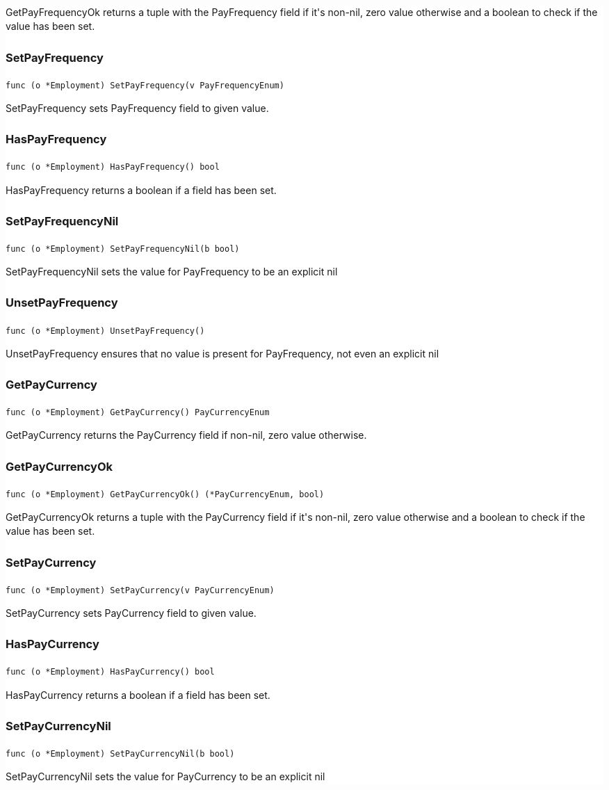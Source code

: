 GetPayFrequencyOk returns a tuple with the PayFrequency field if it's non-nil, zero value otherwise
and a boolean to check if the value has been set.

### SetPayFrequency

`func (o *Employment) SetPayFrequency(v PayFrequencyEnum)`

SetPayFrequency sets PayFrequency field to given value.

### HasPayFrequency

`func (o *Employment) HasPayFrequency() bool`

HasPayFrequency returns a boolean if a field has been set.

### SetPayFrequencyNil

`func (o *Employment) SetPayFrequencyNil(b bool)`

 SetPayFrequencyNil sets the value for PayFrequency to be an explicit nil

### UnsetPayFrequency
`func (o *Employment) UnsetPayFrequency()`

UnsetPayFrequency ensures that no value is present for PayFrequency, not even an explicit nil
### GetPayCurrency

`func (o *Employment) GetPayCurrency() PayCurrencyEnum`

GetPayCurrency returns the PayCurrency field if non-nil, zero value otherwise.

### GetPayCurrencyOk

`func (o *Employment) GetPayCurrencyOk() (*PayCurrencyEnum, bool)`

GetPayCurrencyOk returns a tuple with the PayCurrency field if it's non-nil, zero value otherwise
and a boolean to check if the value has been set.

### SetPayCurrency

`func (o *Employment) SetPayCurrency(v PayCurrencyEnum)`

SetPayCurrency sets PayCurrency field to given value.

### HasPayCurrency

`func (o *Employment) HasPayCurrency() bool`

HasPayCurrency returns a boolean if a field has been set.

### SetPayCurrencyNil

`func (o *Employment) SetPayCurrencyNil(b bool)`

 SetPayCurrencyNil sets the value for PayCurrency to be an explicit nil
